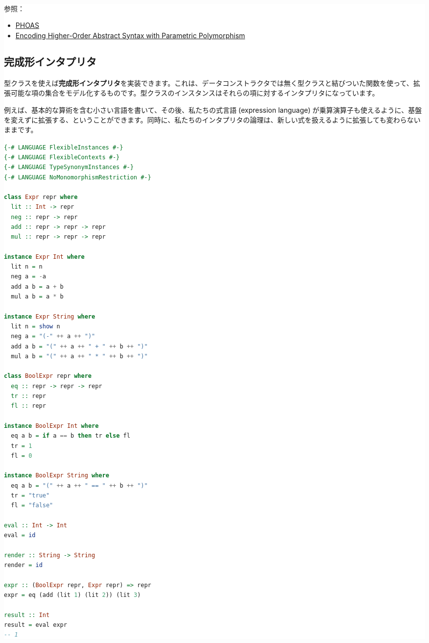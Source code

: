 参照：

* [PHOAS](http://adam.chlipala.net/papers/PhoasICFP08/PhoasICFP08Talk.pdf)
* [Encoding Higher-Order Abstract Syntax with Parametric Polymorphism](http://www.seas.upenn.edu/~sweirich/papers/itabox/icfp-published-version.pdf)

## 完成形インタプリタ

型クラスを使えば**完成形インタプリタ**を実装できます。これは、データコンストラクタでは無く型クラスと結びついた関数を使って、拡張可能な項の集合をモデル化するものです。型クラスのインスタンスはそれらの項に対するインタプリタになっています。

例えば、基本的な算術を含む小さい言語を書いて、その後、私たちの式言語 (expression language) が乗算演算子も使えるように、基盤を変えずに拡張する、ということができます。同時に、私たちのインタプリタの論理は、新しい式を扱えるように拡張しても変わらないままです。

```haskell
{-# LANGUAGE FlexibleInstances #-}
{-# LANGUAGE FlexibleContexts #-}
{-# LANGUAGE TypeSynonymInstances #-}
{-# LANGUAGE NoMonomorphismRestriction #-}

class Expr repr where
  lit :: Int -> repr
  neg :: repr -> repr
  add :: repr -> repr -> repr
  mul :: repr -> repr -> repr

instance Expr Int where
  lit n = n
  neg a = -a
  add a b = a + b
  mul a b = a * b

instance Expr String where
  lit n = show n
  neg a = "(-" ++ a ++ ")"
  add a b = "(" ++ a ++ " + " ++ b ++ ")"
  mul a b = "(" ++ a ++ " * " ++ b ++ ")"

class BoolExpr repr where
  eq :: repr -> repr -> repr
  tr :: repr
  fl :: repr

instance BoolExpr Int where
  eq a b = if a == b then tr else fl
  tr = 1
  fl = 0

instance BoolExpr String where
  eq a b = "(" ++ a ++ " == " ++ b ++ ")"
  tr = "true"
  fl = "false"

eval :: Int -> Int
eval = id

render :: String -> String
render = id

expr :: (BoolExpr repr, Expr repr) => repr
expr = eq (add (lit 1) (lit 2)) (lit 3)

result :: Int
result = eval expr
-- 1
```